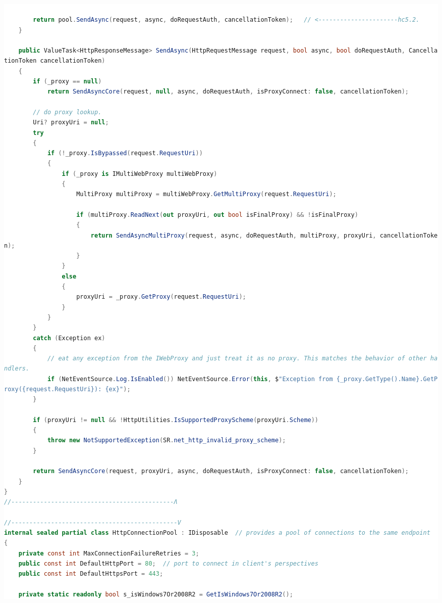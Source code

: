 ```C#
 
        return pool.SendAsync(request, async, doRequestAuth, cancellationToken);   // <----------------------hc5.2.
    }

    public ValueTask<HttpResponseMessage> SendAsync(HttpRequestMessage request, bool async, bool doRequestAuth, CancellationToken cancellationToken)
    {
        if (_proxy == null)
            return SendAsyncCore(request, null, async, doRequestAuth, isProxyConnect: false, cancellationToken);
 
        // do proxy lookup.
        Uri? proxyUri = null;
        try
        {
            if (!_proxy.IsBypassed(request.RequestUri))
            {
                if (_proxy is IMultiWebProxy multiWebProxy)
                {
                    MultiProxy multiProxy = multiWebProxy.GetMultiProxy(request.RequestUri);
 
                    if (multiProxy.ReadNext(out proxyUri, out bool isFinalProxy) && !isFinalProxy)
                    {
                        return SendAsyncMultiProxy(request, async, doRequestAuth, multiProxy, proxyUri, cancellationToken);
                    }
                }
                else
                {
                    proxyUri = _proxy.GetProxy(request.RequestUri);
                }
            }
        }
        catch (Exception ex)
        {
            // eat any exception from the IWebProxy and just treat it as no proxy. This matches the behavior of other handlers.
            if (NetEventSource.Log.IsEnabled()) NetEventSource.Error(this, $"Exception from {_proxy.GetType().Name}.GetProxy({request.RequestUri}): {ex}");
        }
 
        if (proxyUri != null && !HttpUtilities.IsSupportedProxyScheme(proxyUri.Scheme))
        {
            throw new NotSupportedException(SR.net_http_invalid_proxy_scheme);
        }
 
        return SendAsyncCore(request, proxyUri, async, doRequestAuth, isProxyConnect: false, cancellationToken);
    }
}
//---------------------------------------------Ʌ

//----------------------------------------------V
internal sealed partial class HttpConnectionPool : IDisposable  // provides a pool of connections to the same endpoint
{
    private const int MaxConnectionFailureRetries = 3;
    public const int DefaultHttpPort = 80;  // port to connect in client's perspectives
    public const int DefaultHttpsPort = 443;
 
    private static readonly bool s_isWindows7Or2008R2 = GetIsWindows7Or2008R2();
```